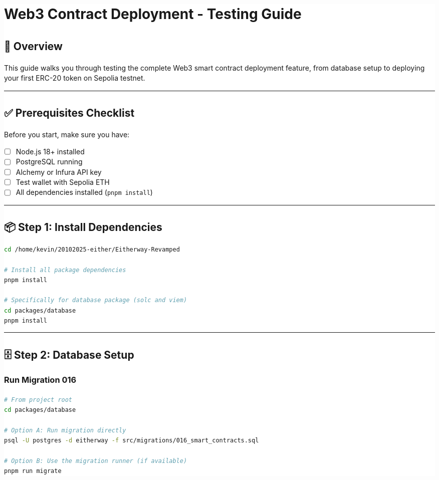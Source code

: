 # Web3 Contract Deployment - Testing Guide

## 🎯 Overview

This guide walks you through testing the complete Web3 smart contract deployment feature, from database setup to deploying your first ERC-20 token on Sepolia testnet.

---

## ✅ Prerequisites Checklist

Before you start, make sure you have:

- [ ] Node.js 18+ installed
- [ ] PostgreSQL running
- [ ] Alchemy or Infura API key
- [ ] Test wallet with Sepolia ETH
- [ ] All dependencies installed (`pnpm install`)

---

## 📦 Step 1: Install Dependencies

```bash
cd /home/kevin/20102025-either/Eitherway-Revamped

# Install all package dependencies
pnpm install

# Specifically for database package (solc and viem)
cd packages/database
pnpm install
```

---

## 🗄️ Step 2: Database Setup

### Run Migration 016

```bash
# From project root
cd packages/database

# Option A: Run migration directly
psql -U postgres -d eitherway -f src/migrations/016_smart_contracts.sql

# Option B: Use the migration runner (if available)
pnpm run migrate
```
